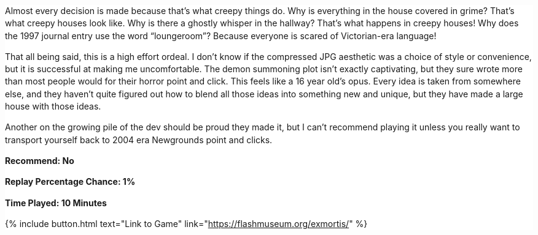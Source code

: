 Almost every decision is made because that’s what creepy things do. Why is everything in the house covered in grime? That’s what creepy houses look like. Why is there a ghostly whisper in the hallway? That’s what happens in creepy houses! Why does the 1997 journal entry use the word “loungeroom”? Because everyone is scared of Victorian-era language!

That all being said, this is a high effort ordeal. I don’t know if the compressed JPG aesthetic was a choice of style or convenience, but it is successful at making me uncomfortable. The demon summoning plot isn’t exactly captivating, but they sure wrote more than most people would for their horror point and click. This feels like a 16 year old’s opus. Every idea is taken from somewhere else, and they haven’t quite figured out how to blend all those ideas into something new and unique, but they have made a large house with those ideas.

Another on the growing pile of the dev should be proud they made it, but I can’t recommend playing it unless you really want to transport yourself back to 2004 era Newgrounds point and clicks.

**Recommend: No** 

**Replay Percentage Chance: 1%**

**Time Played: 10 Minutes**

{% include button.html text="Link to Game" link="https://flashmuseum.org/exmortis/" %}
